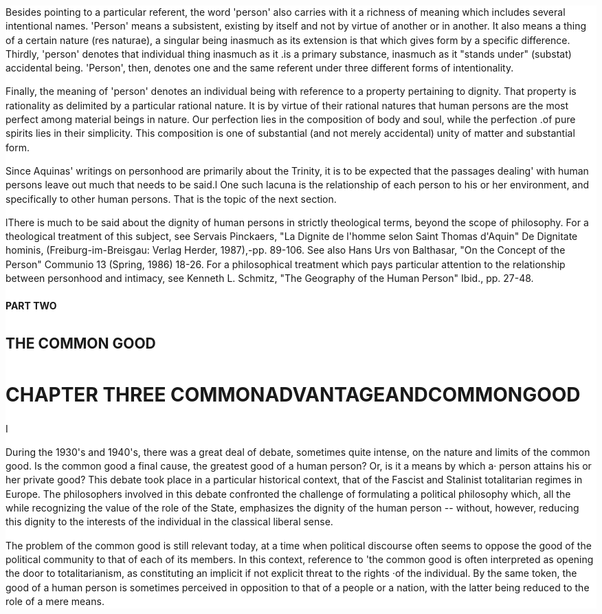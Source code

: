 Besides pointing to a particular referent, the word 'person' also carries with it a richness of meaning which includes several intentional names. 'Person' means a subsistent, existing by itself and not by virtue of another or in another. It also means a thing of a certain nature (res naturae), a singular being inasmuch as its extension is that which gives form by a specific difference. Thirdly, 'person' denotes that individual thing inasmuch as it .is a primary substance, inasmuch as it "stands under" (substat) accidental being. 'Person', then, denotes one and the same referent under three different forms of intentionality.

Finally, the meaning of 'person' denotes an individual being with reference to a property pertaining to dignity. That property is rationality as delimited by a particular rational nature. It is by virtue of their rational natures that human persons are the most perfect among material beings in nature. Our perfection lies in the composition of body and soul, while the perfection .of pure spirits lies in their simplicity. This composition is one of substantial (and not merely accidental) unity of matter and substantial form.

Since Aquinas' writings on personhood are primarily about the Trinity, it is to be expected that the passages dealing' with human persons leave out much that needs to be said.l One such lacuna is the relationship of each person to his or her environment, and specifically to other human persons. That is the topic of the next section.

lThere is much to be said about the dignity of human persons in strictly theological terms, beyond the scope of philosophy. For a theological treatment of this subject, see Servais Pinckaers, "La Dignite de l'homme selon Saint Thomas d'Aquin" De Dignitate hominis, (Freiburg-im-Breisgau: Verlag Herder, 1987),-pp. 89-106. See also Hans Urs von Balthasar, "On the Concept of the Person" Communio 13 (Spring, 1986) 18-26. For a philosophical treatment which pays particular attention to the relationship between personhood and intimacy, see Kenneth L. Schmitz, "The Geography of the Human Person" Ibid., pp. 27-48.

#### PART TWO

## THE COMMON GOOD

# CHAPTER THREE COMMONADVANTAGEANDCOMMONGOOD

I

During the 1930's and 1940's, there was a great deal of debate, sometimes quite intense, on the nature and limits of the common good. Is the common good a final cause, the greatest good of a human person? Or, is it a means by which a· person attains his or her private good? This debate took place in a particular historical context, that of the Fascist and Stalinist totalitarian regimes in Europe. The philosophers involved in this debate confronted the challenge of formulating a political philosophy which, all the while recognizing the value of the role of the State, emphasizes the dignity of the human person -- without, however, reducing this dignity to the interests of the individual in the classical liberal sense.

The problem of the common good is still relevant today, at a time when political discourse often seems to oppose the good of the political community to that of each of its members. In this context, reference to 'the common good is often interpreted as opening the door to totalitarianism, as constituting an implicit if not explicit threat to the rights ·of the individual. By the same token, the good of a human person is sometimes perceived in opposition to that of a people or a nation, with the latter being reduced to the role of a mere means.

